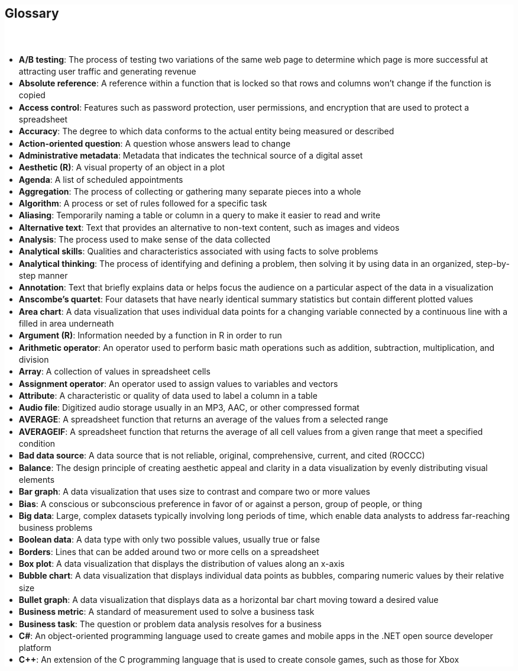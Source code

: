 ## Glossary 

&nbsp; 

* **A/B testing**: The process of testing two variations of the same web page to determine which page is more successful at attracting user traffic and generating revenue
* **Absolute reference**: A reference within a function that is locked so that rows and columns won’t change if the function is copied
* **Access control**: Features such as password protection, user permissions, and encryption that are used to protect a spreadsheet 
* **Accuracy**: The degree to which data conforms to the actual entity being measured or described
* **Action-oriented question**: A question whose answers lead to change 
* **Administrative metadata**: Metadata that indicates the technical source of a digital asset
* **Aesthetic (R)**: A visual property of an object in a plot 
* **Agenda**: A list of scheduled appointments 
* **Aggregation**: The process of collecting or gathering many separate pieces into a whole
* **Algorithm**: A process or set of rules followed for a specific task
* **Aliasing**: Temporarily naming a table or column in a query to make it easier to read and write
* **Alternative text**: Text that provides an alternative to non-text content, such as images and videos
* **Analysis**: The process used to make sense of the data collected
* **Analytical skills**: Qualities and characteristics associated with using facts to solve problems
* **Analytical thinking**: The process of identifying and defining a problem, then solving it by using data in an organized, step-by-step manner
* **Annotation**: Text that briefly explains data or helps focus the audience on a particular aspect of the data in a visualization
* **Anscombe’s quartet**: Four datasets that have nearly identical summary statistics but contain different plotted values
* **Area chart**: A data visualization that uses individual data points for a changing variable connected by a continuous line with a filled in area underneath
* **Argument (R)**: Information needed by a function in R in order to run
* **Arithmetic operator**: An operator used to perform basic math operations such as addition, subtraction, multiplication, and division
* **Array**: A collection of values in spreadsheet cells
* **Assignment operator**: An operator used to assign values to variables and vectors
* **Attribute**: A characteristic or quality of data used to label a column in a table
* **Audio file**: Digitized audio storage usually in an MP3, AAC, or other compressed format
* **AVERAGE**: A spreadsheet function that returns an average of the values from a selected range
* **AVERAGEIF**: A spreadsheet function that returns the average of all cell values from a given range that meet a specified condition 
* **Bad data source**: A data source that is not reliable, original, comprehensive, current, and cited (ROCCC) 
* **Balance**: The design principle of creating aesthetic appeal and clarity in a data visualization by evenly distributing visual elements
* **Bar graph**: A data visualization that uses size to contrast and compare two or more values
* **Bias**: A conscious or subconscious preference in favor of or against a person, group of people, or thing
* **Big data**: Large, complex datasets typically involving long periods of time, which enable data analysts to address far-reaching business problems 
* **Boolean data**: A data type with only two possible values, usually true or false
* **Borders**: Lines that can be added around two or more cells on a spreadsheet
* **Box plot**: A data visualization that displays the distribution of values along an x-axis
* **Bubble chart**: A data visualization that displays individual data points as bubbles, comparing numeric values by their relative size 
* **Bullet graph**: A data visualization that displays data as a horizontal bar chart moving toward a desired value 
* **Business metric**: A standard of measurement used to solve a business task
* **Business task**: The question or problem data analysis resolves for a business
* **C#**: An object-oriented programming language used to create games and mobile apps in the .NET open source developer platform
* **C++**: An extension of the C programming language that is used to create console games, such as those for Xbox